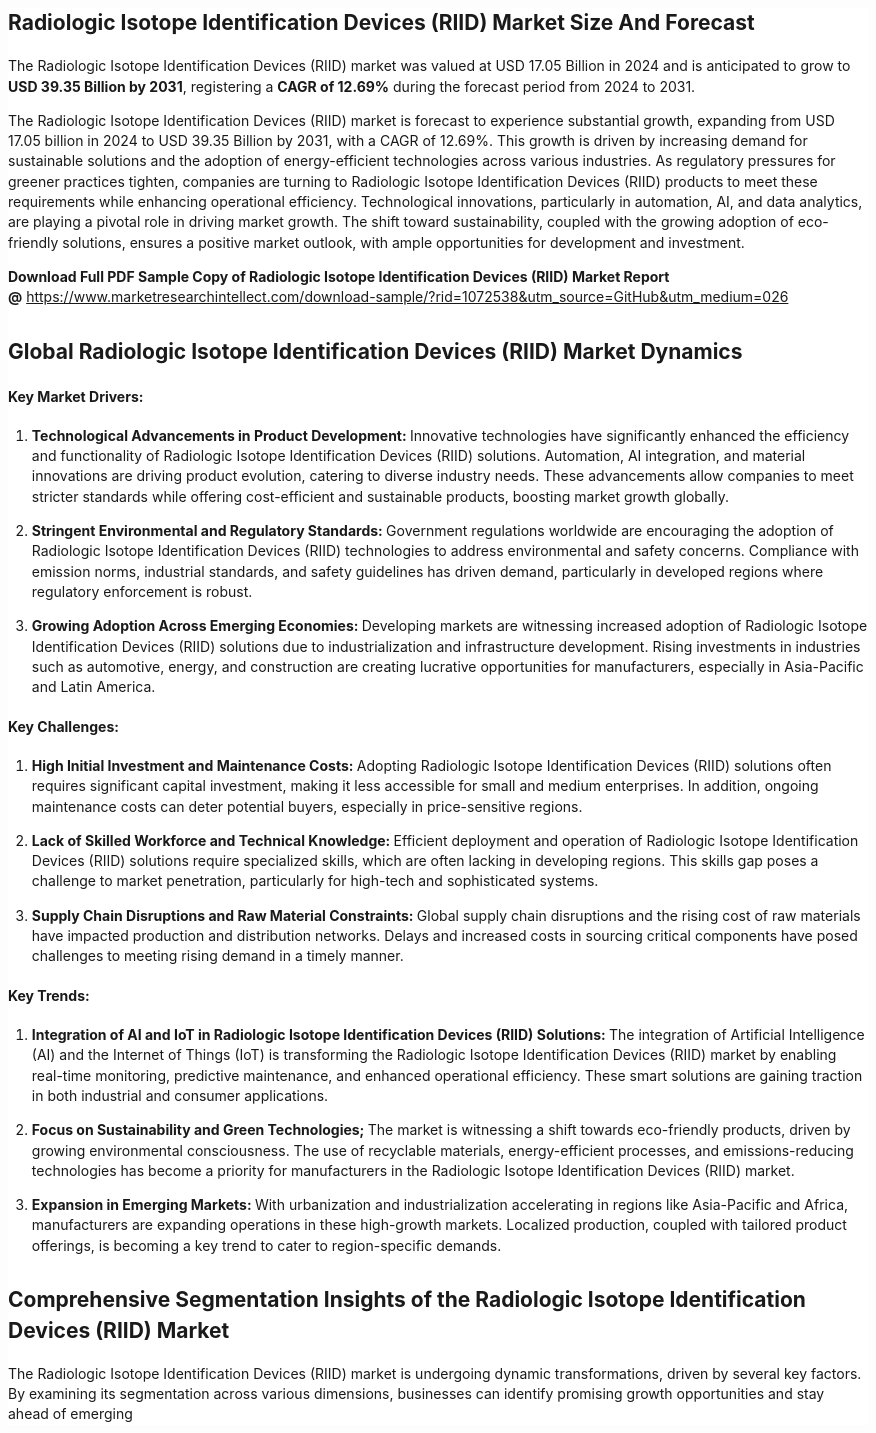 <h2>Radiologic Isotope Identification Devices (RIID) Market Size And Forecast</h2><p>The Radiologic Isotope Identification Devices (RIID) market was valued at USD 17.05 Billion in 2024 and is anticipated to grow to <strong>USD 39.35 Billion by 2031</strong>, registering a <strong>CAGR of 12.69%</strong> during the forecast period from 2024 to 2031.</p><p>The Radiologic Isotope Identification Devices (RIID) market is forecast to experience substantial growth, expanding from USD 17.05 billion in 2024 to USD 39.35 Billion by 2031, with a CAGR of 12.69%. This growth is driven by increasing demand for sustainable solutions and the adoption of energy-efficient technologies across various industries. As regulatory pressures for greener practices tighten, companies are turning to Radiologic Isotope Identification Devices (RIID) products to meet these requirements while enhancing operational efficiency. Technological innovations, particularly in automation, AI, and data analytics, are playing a pivotal role in driving market growth. The shift toward sustainability, coupled with the growing adoption of eco-friendly solutions, ensures a positive market outlook, with ample opportunities for development and investment.</p><p><strong>Download Full PDF Sample Copy of Radiologic Isotope Identification Devices (RIID) Market Report @</strong>&nbsp;<a href="https://www.marketresearchintellect.com/download-sample/?rid=1072538&amp;utm_source=GitHub&amp;utm_medium=026">https://www.marketresearchintellect.com/download-sample/?rid=1072538&amp;utm_source=GitHub&amp;utm_medium=026</a></p><h2>Global Radiologic Isotope Identification Devices (RIID) Market Dynamics</h2><h4><strong>Key Market Drivers:</strong></h4><ol><li><p><strong>Technological Advancements in Product Development:&nbsp;</strong>Innovative technologies have significantly enhanced the efficiency and functionality of Radiologic Isotope Identification Devices (RIID) solutions. Automation, AI integration, and material innovations are driving product evolution, catering to diverse industry needs. These advancements allow companies to meet stricter standards while offering cost-efficient and sustainable products, boosting market growth globally.</p></li><li><p><strong>Stringent Environmental and Regulatory Standards:&nbsp;</strong>Government regulations worldwide are encouraging the adoption of Radiologic Isotope Identification Devices (RIID) technologies to address environmental and safety concerns. Compliance with emission norms, industrial standards, and safety guidelines has driven demand, particularly in developed regions where regulatory enforcement is robust.</p></li><li><p><strong>Growing Adoption Across Emerging Economies:&nbsp;</strong>Developing markets are witnessing increased adoption of Radiologic Isotope Identification Devices (RIID) solutions due to industrialization and infrastructure development. Rising investments in industries such as automotive, energy, and construction are creating lucrative opportunities for manufacturers, especially in Asia-Pacific and Latin America.</p></li></ol><h4><strong>Key Challenges:</strong></h4><ol><li><p><strong>High Initial Investment and Maintenance Costs:&nbsp;</strong>Adopting Radiologic Isotope Identification Devices (RIID) solutions often requires significant capital investment, making it less accessible for small and medium enterprises. In addition, ongoing maintenance costs can deter potential buyers, especially in price-sensitive regions.</p></li><li><p><strong>Lack of Skilled Workforce and Technical Knowledge:&nbsp;</strong>Efficient deployment and operation of Radiologic Isotope Identification Devices (RIID) solutions require specialized skills, which are often lacking in developing regions. This skills gap poses a challenge to market penetration, particularly for high-tech and sophisticated systems.</p></li><li><p><strong>Supply Chain Disruptions and Raw Material Constraints:&nbsp;</strong>Global supply chain disruptions and the rising cost of raw materials have impacted production and distribution networks. Delays and increased costs in sourcing critical components have posed challenges to meeting rising demand in a timely manner.</p></li></ol><h4><strong>Key Trends:</strong></h4><ol><li><p><strong>Integration of AI and IoT in Radiologic Isotope Identification Devices (RIID) Solutions:&nbsp;</strong>The integration of Artificial Intelligence (AI) and the Internet of Things (IoT) is transforming the Radiologic Isotope Identification Devices (RIID) market by enabling real-time monitoring, predictive maintenance, and enhanced operational efficiency. These smart solutions are gaining traction in both industrial and consumer applications.</p></li><li><p><strong>Focus on Sustainability and Green Technologies;&nbsp;</strong>The market is witnessing a shift towards eco-friendly products, driven by growing environmental consciousness. The use of recyclable materials, energy-efficient processes, and emissions-reducing technologies has become a priority for manufacturers in the Radiologic Isotope Identification Devices (RIID) market.</p></li><li><p><strong>Expansion in Emerging Markets:&nbsp;</strong>With urbanization and industrialization accelerating in regions like Asia-Pacific and Africa, manufacturers are expanding operations in these high-growth markets. Localized production, coupled with tailored product offerings, is becoming a key trend to cater to region-specific demands.</p></li></ol><div class="article-main__content" data-test-id="publishing-text-block"><h2>Comprehensive Segmentation Insights of the Radiologic Isotope Identification Devices (RIID) Market</h2><p>The Radiologic Isotope Identification Devices (RIID) market is undergoing dynamic transformations, driven by several key factors. By examining its segmentation across various dimensions, businesses can identify promising growth opportunities and stay ahead of emerging